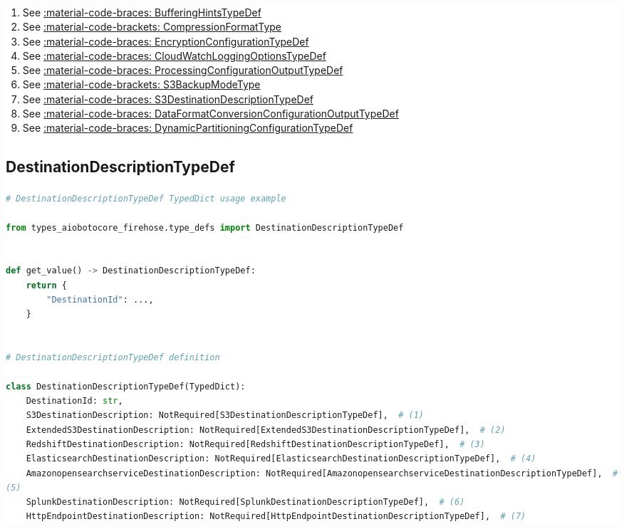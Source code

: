1. See [:material-code-braces: BufferingHintsTypeDef](./type_defs.md#bufferinghintstypedef) 
2. See [:material-code-brackets: CompressionFormatType](./literals.md#compressionformattype) 
3. See [:material-code-braces: EncryptionConfigurationTypeDef](./type_defs.md#encryptionconfigurationtypedef) 
4. See [:material-code-braces: CloudWatchLoggingOptionsTypeDef](./type_defs.md#cloudwatchloggingoptionstypedef) 
5. See [:material-code-braces: ProcessingConfigurationOutputTypeDef](./type_defs.md#processingconfigurationoutputtypedef) 
6. See [:material-code-brackets: S3BackupModeType](./literals.md#s3backupmodetype) 
7. See [:material-code-braces: S3DestinationDescriptionTypeDef](./type_defs.md#s3destinationdescriptiontypedef) 
8. See [:material-code-braces: DataFormatConversionConfigurationOutputTypeDef](./type_defs.md#dataformatconversionconfigurationoutputtypedef) 
9. See [:material-code-braces: DynamicPartitioningConfigurationTypeDef](./type_defs.md#dynamicpartitioningconfigurationtypedef) 
## DestinationDescriptionTypeDef

```python
# DestinationDescriptionTypeDef TypedDict usage example

from types_aiobotocore_firehose.type_defs import DestinationDescriptionTypeDef


def get_value() -> DestinationDescriptionTypeDef:
    return {
        "DestinationId": ...,
    }


# DestinationDescriptionTypeDef definition

class DestinationDescriptionTypeDef(TypedDict):
    DestinationId: str,
    S3DestinationDescription: NotRequired[S3DestinationDescriptionTypeDef],  # (1)
    ExtendedS3DestinationDescription: NotRequired[ExtendedS3DestinationDescriptionTypeDef],  # (2)
    RedshiftDestinationDescription: NotRequired[RedshiftDestinationDescriptionTypeDef],  # (3)
    ElasticsearchDestinationDescription: NotRequired[ElasticsearchDestinationDescriptionTypeDef],  # (4)
    AmazonopensearchserviceDestinationDescription: NotRequired[AmazonopensearchserviceDestinationDescriptionTypeDef],  # (5)
    SplunkDestinationDescription: NotRequired[SplunkDestinationDescriptionTypeDef],  # (6)
    HttpEndpointDestinationDescription: NotRequired[HttpEndpointDestinationDescriptionTypeDef],  # (7)
